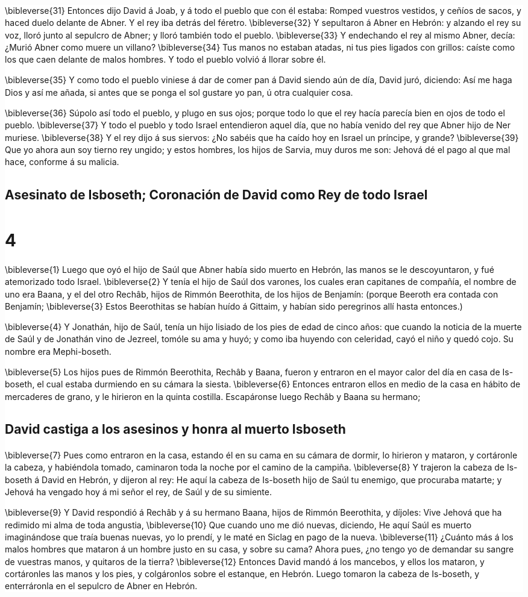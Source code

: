 \bibleverse{31} Entonces dijo David á Joab, y á todo el pueblo que con él estaba: Romped vuestros vestidos, y ceñíos de sacos, y haced duelo delante de Abner. Y el rey iba detrás del féretro. \bibleverse{32} Y sepultaron á Abner en Hebrón: y alzando el rey su voz, lloró junto al sepulcro de Abner; y lloró también todo el pueblo. \bibleverse{33} Y endechando el rey al mismo Abner, decía: ¿Murió Abner como muere un villano? \bibleverse{34} Tus manos no estaban atadas, ni tus pies ligados con grillos: caíste como los que caen delante de malos hombres. Y todo el pueblo volvió á llorar sobre él.

\bibleverse{35} Y como todo el pueblo viniese á dar de comer pan á David siendo aún de día, David juró, diciendo: Así me haga Dios y así me añada, si antes que se ponga el sol gustare yo pan, ú otra cualquier cosa.

\bibleverse{36} Súpolo así todo el pueblo, y plugo en sus ojos; porque todo lo que el rey hacía parecía bien en ojos de todo el pueblo. \bibleverse{37} Y todo el pueblo y todo Israel entendieron aquel día, que no había venido del rey que Abner hijo de Ner muriese. \bibleverse{38} Y el rey dijo á sus siervos: ¿No sabéis que ha caído hoy en Israel un príncipe, y grande? \bibleverse{39} Que yo ahora aun soy tierno rey ungido; y estos hombres, los hijos de Sarvia, muy duros me son: Jehová dé el pago al que mal hace, conforme á su malicia. 

## Asesinato de Isboseth; Coronación de David como Rey de todo Israel
# 4 
\bibleverse{1} Luego que oyó el hijo de Saúl que Abner había sido muerto en Hebrón, las manos se le descoyuntaron, y fué atemorizado todo Israel. \bibleverse{2} Y tenía el hijo de Saúl dos varones, los cuales eran capitanes de compañía, el nombre de uno era Baana, y el del otro Rechâb, hijos de Rimmón Beerothita, de los hijos de Benjamín: (porque Beeroth era contada con Benjamín; \bibleverse{3} Estos Beerothitas se habían huído á Gittaim, y habían sido peregrinos allí hasta entonces.)

\bibleverse{4} Y Jonathán, hijo de Saúl, tenía un hijo lisiado de los pies de edad de cinco años: que cuando la noticia de la muerte de Saúl y de Jonathán vino de Jezreel, tomóle su ama y huyó; y como iba huyendo con celeridad, cayó el niño y quedó cojo. Su nombre era Mephi-boseth.

\bibleverse{5} Los hijos pues de Rimmón Beerothita, Rechâb y Baana, fueron y entraron en el mayor calor del día en casa de Is-boseth, el cual estaba durmiendo en su cámara la siesta. \bibleverse{6} Entonces entraron ellos en medio de la casa en hábito de mercaderes de grano, y le hirieron en la quinta costilla. Escapáronse luego Rechâb y Baana su hermano;

## David castiga a los asesinos y honra al muerto Isboseth
\bibleverse{7} Pues como entraron en la casa, estando él en su cama en su cámara de dormir, lo hirieron y mataron, y cortáronle la cabeza, y habiéndola tomado, caminaron toda la noche por el camino de la campiña. \bibleverse{8} Y trajeron la cabeza de Is-boseth á David en Hebrón, y dijeron al rey: He aquí la cabeza de Is-boseth hijo de Saúl tu enemigo, que procuraba matarte; y Jehová ha vengado hoy á mi señor el rey, de Saúl y de su simiente.

\bibleverse{9} Y David respondió á Rechâb y á su hermano Baana, hijos de Rimmón Beerothita, y díjoles: Vive Jehová que ha redimido mi alma de toda angustia, \bibleverse{10} Que cuando uno me dió nuevas, diciendo, He aquí Saúl es muerto imaginándose que traía buenas nuevas, yo lo prendí, y le maté en Siclag en pago de la nueva. \bibleverse{11} ¿Cuánto más á los malos hombres que mataron á un hombre justo en su casa, y sobre su cama? Ahora pues, ¿no tengo yo de demandar su sangre de vuestras manos, y quitaros de la tierra? \bibleverse{12} Entonces David mandó á los mancebos, y ellos los mataron, y cortáronles las manos y los pies, y colgáronlos sobre el estanque, en Hebrón. Luego tomaron la cabeza de Is-boseth, y enterráronla en el sepulcro de Abner en Hebrón. 
